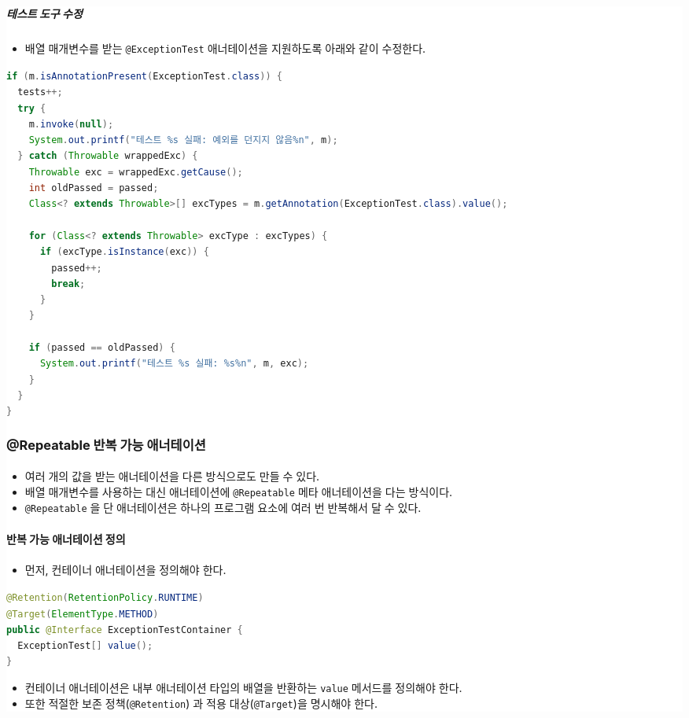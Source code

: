 

##### 테스트 도구 수정 

- 배열 매개변수를 받는 `@ExceptionTest` 애너테이션을 지원하도록 아래와 같이 수정한다.

```java
if (m.isAnnotationPresent(ExceptionTest.class)) {
  tests++;
  try {
    m.invoke(null);
    System.out.printf("테스트 %s 실패: 예외를 던지지 않음%n", m);
  } catch (Throwable wrappedExc) {
    Throwable exc = wrappedExc.getCause();
    int oldPassed = passed;
    Class<? extends Throwable>[] excTypes = m.getAnnotation(ExceptionTest.class).value();
    
    for (Class<? extends Throwable> excType : excTypes) {
      if (excType.isInstance(exc)) {
        passed++;
        break;
      }
    }
    
    if (passed == oldPassed) {
      System.out.printf("테스트 %s 실패: %s%n", m, exc);
    }
  }
}
```





### @Repeatable 반복 가능 애너테이션

- 여러 개의 값을 받는 애너테이션을 다른 방식으로도 만들 수 있다.
- 배열 매개변수를 사용하는 대신 애너테이션에 `@Repeatable` 메타 애너테이션을 다는 방식이다.
- `@Repeatable` 을 단 애너테이션은 하나의 프로그램 요소에 여러 번 반복해서 달 수 있다.



#### 반복 가능 애너테이션 정의

- 먼저, 컨테이너 애너테이션을 정의해야 한다.

```java
@Retention(RetentionPolicy.RUNTIME)
@Target(ElementType.METHOD)
public @Interface ExceptionTestContainer {
  ExceptionTest[] value();
}
```

- 컨테이너 애너테이션은 내부 애너테이션 타입의 배열을 반환하는 `value` 메서드를 정의해야 한다.
- 또한 적절한 보존 정책(`@Retention`) 과 적용 대상(`@Target`)을 명시해야 한다.
